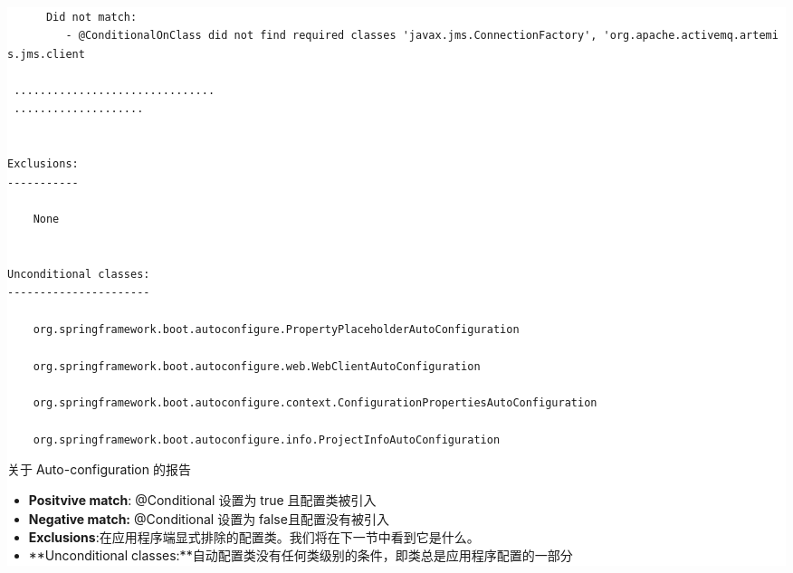 ```
      Did not match:
         - @ConditionalOnClass did not find required classes 'javax.jms.ConnectionFactory', 'org.apache.activemq.artemis.jms.client

 ...............................
 ....................


Exclusions:
-----------

    None


Unconditional classes:
----------------------

    org.springframework.boot.autoconfigure.PropertyPlaceholderAutoConfiguration

    org.springframework.boot.autoconfigure.web.WebClientAutoConfiguration

    org.springframework.boot.autoconfigure.context.ConfigurationPropertiesAutoConfiguration

    org.springframework.boot.autoconfigure.info.ProjectInfoAutoConfiguration

```

关于 Auto-configuration 的报告

- **Positvive match**: @Conditional 设置为 true 且配置类被引入
- **Negative match:** @Conditional 设置为 false且配置没有被引入
- **Exclusions**:在应用程序端显式排除的配置类。我们将在下一节中看到它是什么。
- **Unconditional classes:**自动配置类没有任何类级别的条件，即类总是应用程序配置的一部分